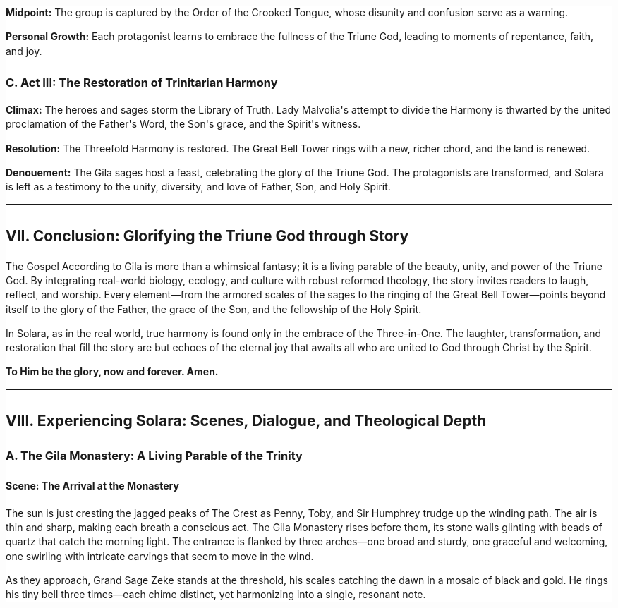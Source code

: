**Midpoint:** The group is captured by the Order of the Crooked Tongue, whose disunity and confusion serve as a warning.

**Personal Growth:** Each protagonist learns to embrace the fullness of the Triune God, leading to moments of repentance, faith, and joy.

### C. Act III: The Restoration of Trinitarian Harmony

**Climax:** The heroes and sages storm the Library of Truth. Lady Malvolia's attempt to divide the Harmony is thwarted by the united proclamation of the Father's Word, the Son's grace, and the Spirit's witness.

**Resolution:** The Threefold Harmony is restored. The Great Bell Tower rings with a new, richer chord, and the land is renewed.

**Denouement:** The Gila sages host a feast, celebrating the glory of the Triune God. The protagonists are transformed, and Solara is left as a testimony to the unity, diversity, and love of Father, Son, and Holy Spirit.

---

## VII. Conclusion: Glorifying the Triune God through Story

The Gospel According to Gila is more than a whimsical fantasy; it is a living parable of the beauty, unity, and power of the Triune God. By integrating real-world biology, ecology, and culture with robust reformed theology, the story invites readers to laugh, reflect, and worship. Every element—from the armored scales of the sages to the ringing of the Great Bell Tower—points beyond itself to the glory of the Father, the grace of the Son, and the fellowship of the Holy Spirit.

In Solara, as in the real world, true harmony is found only in the embrace of the Three-in-One. The laughter, transformation, and restoration that fill the story are but echoes of the eternal joy that awaits all who are united to God through Christ by the Spirit. 

**To Him be the glory, now and forever. Amen.**

---

## VIII. Experiencing Solara: Scenes, Dialogue, and Theological Depth

### A. The Gila Monastery: A Living Parable of the Trinity

#### Scene: The Arrival at the Monastery

The sun is just cresting the jagged peaks of The Crest as Penny, Toby, and Sir Humphrey trudge up the winding path. The air is thin and sharp, making each breath a conscious act. The Gila Monastery rises before them, its stone walls glinting with beads of quartz that catch the morning light. The entrance is flanked by three arches—one broad and sturdy, one graceful and welcoming, one swirling with intricate carvings that seem to move in the wind.

As they approach, Grand Sage Zeke stands at the threshold, his scales catching the dawn in a mosaic of black and gold. He rings his tiny bell three times—each chime distinct, yet harmonizing into a single, resonant note.
